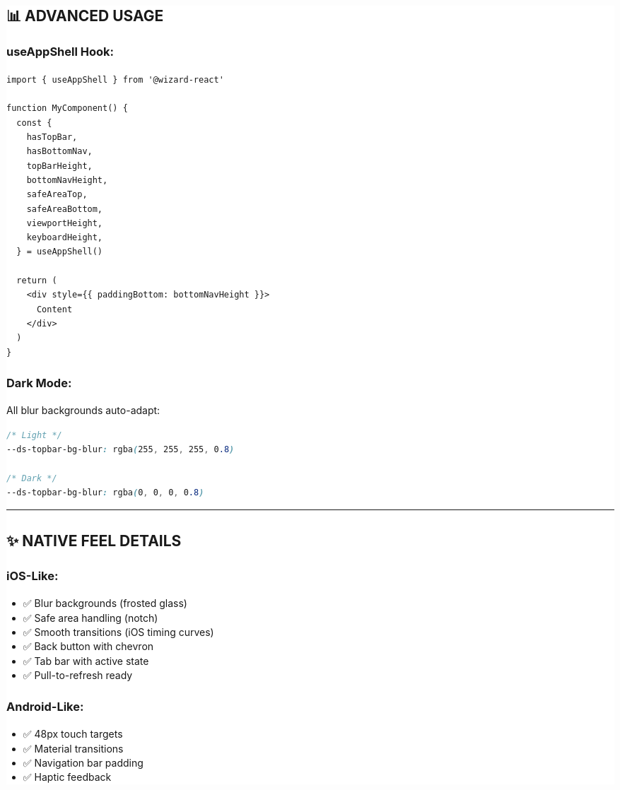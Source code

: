 
## 📊 **ADVANCED USAGE**

### **useAppShell Hook**:
```tsx
import { useAppShell } from '@wizard-react'

function MyComponent() {
  const {
    hasTopBar,
    hasBottomNav,
    topBarHeight,
    bottomNavHeight,
    safeAreaTop,
    safeAreaBottom,
    viewportHeight,
    keyboardHeight,
  } = useAppShell()
  
  return (
    <div style={{ paddingBottom: bottomNavHeight }}>
      Content
    </div>
  )
}
```

### **Dark Mode**:
All blur backgrounds auto-adapt:
```css
/* Light */
--ds-topbar-bg-blur: rgba(255, 255, 255, 0.8)

/* Dark */
--ds-topbar-bg-blur: rgba(0, 0, 0, 0.8)
```

---

## ✨ **NATIVE FEEL DETAILS**

### **iOS-Like**:
- ✅ Blur backgrounds (frosted glass)
- ✅ Safe area handling (notch)
- ✅ Smooth transitions (iOS timing curves)
- ✅ Back button with chevron
- ✅ Tab bar with active state
- ✅ Pull-to-refresh ready

### **Android-Like**:
- ✅ 48px touch targets
- ✅ Material transitions
- ✅ Navigation bar padding
- ✅ Haptic feedback
